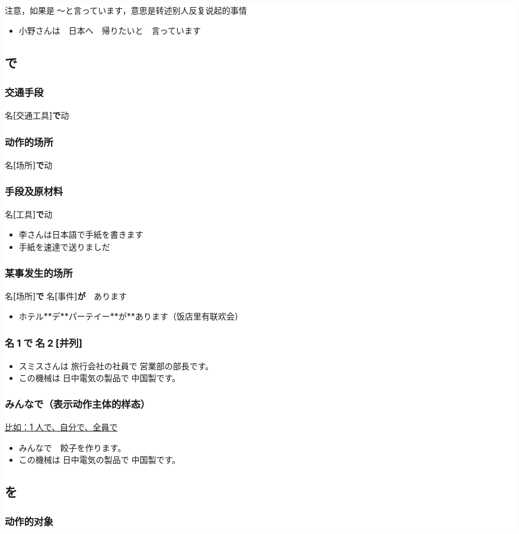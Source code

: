 注意，如果是 ～と言っています，意思是转述别人反复说起的事情

<ul class="example">
  <li>小野さんは　日本へ　帰りたいと　言っています</li>
</ul>

## で

### 交通手段

名\[交通工具\]**で**动

### 动作的场所

名\[场所\]**で**动

### 手段及原材料

名\[工具\]**で**动

<ul class="example">
  <li>李さんは日本語で手紙を書きます</li>
  <li>手紙を速達で送りましだ</li>
</ul>

### 某事发生的场所

名\[场所\]**で** 名\[事件\]**が**　あります

<ul class="example">
  <li>ホテル**デ**パーテイー**が**あります（饭店里有联欢会）</li>
</ul>

### 名 1 で 名 2 \[并列\]

<ul class="example">
  <li>スミスさんは 旅行会社の社員で 営業部の部長です。</li>
  <li>この機械は 日中電気の製品で 中国製です。</li>
</ul>

### みんなで（表示动作主体的样态）

<u>比如：1 人で、自分で、全員で</u>

<ul class="example">
  <li>みんなで　餃子を作ります。</li>
  <li>この機械は 日中電気の製品で 中国製です。</li>
</ul>

## を

### 动作的对象
